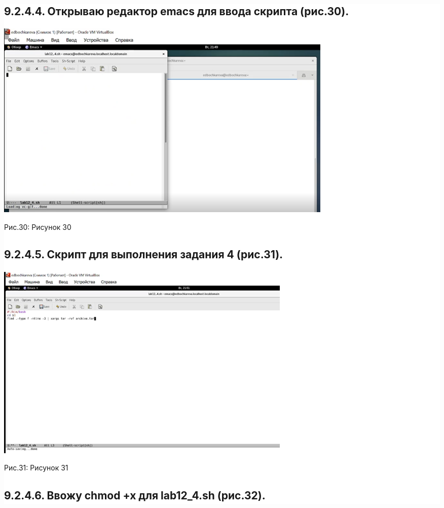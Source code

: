 ## 9.2.4.4. Открываю редактор emacs для ввода скрипта (рис.30).

![Рисунок30](image/image30.png)

Рис.30: Рисунок 30

## 9.2.4.5. Скрипт для выполнения задания 4 (рис.31).

![Рисунок31](image/image31.png)

Рис.31: Рисунок 31

## 9.2.4.6. Ввожу chmod +x для lab12_4.sh (рис.32).

